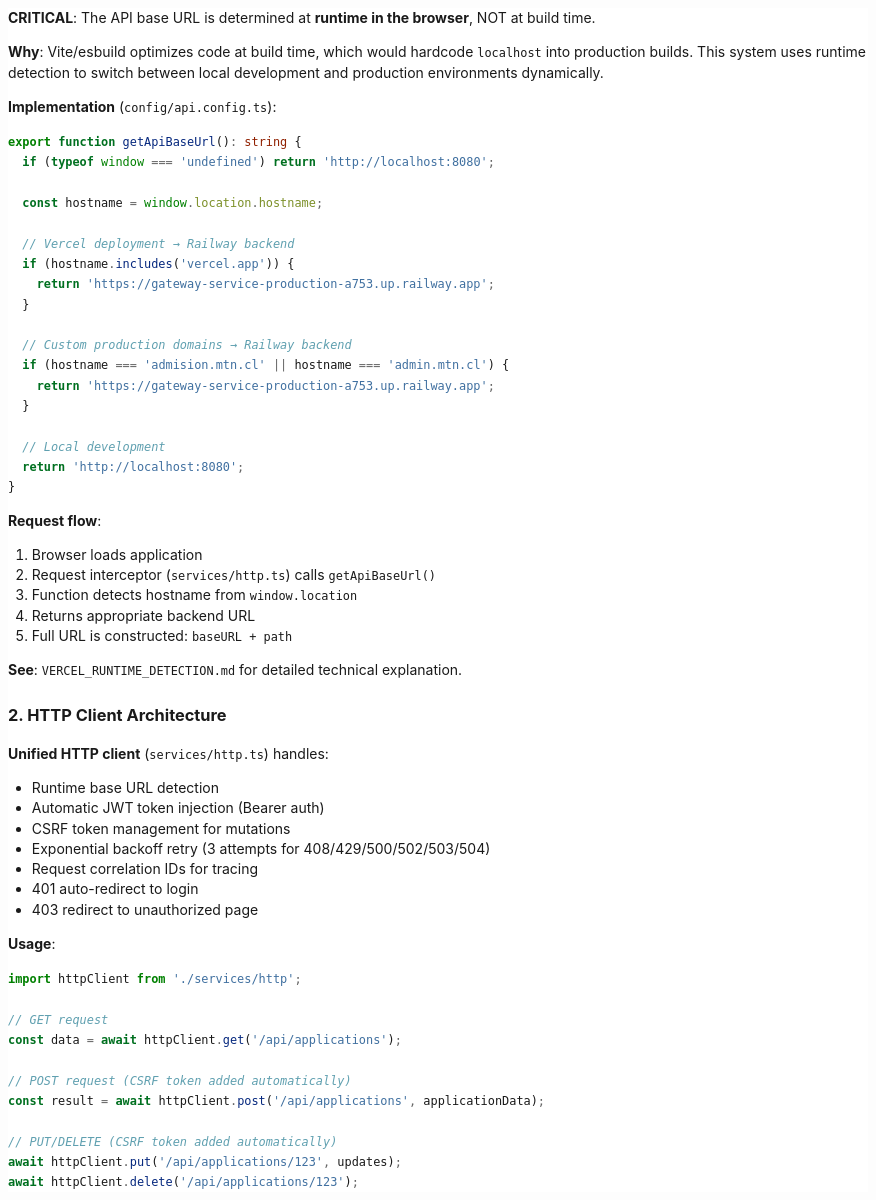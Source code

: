 **CRITICAL**: The API base URL is determined at **runtime in the browser**, NOT at build time.

**Why**: Vite/esbuild optimizes code at build time, which would hardcode `localhost` into production builds. This system uses runtime detection to switch between local development and production environments dynamically.

**Implementation** (`config/api.config.ts`):
```typescript
export function getApiBaseUrl(): string {
  if (typeof window === 'undefined') return 'http://localhost:8080';

  const hostname = window.location.hostname;

  // Vercel deployment → Railway backend
  if (hostname.includes('vercel.app')) {
    return 'https://gateway-service-production-a753.up.railway.app';
  }

  // Custom production domains → Railway backend
  if (hostname === 'admision.mtn.cl' || hostname === 'admin.mtn.cl') {
    return 'https://gateway-service-production-a753.up.railway.app';
  }

  // Local development
  return 'http://localhost:8080';
}
```

**Request flow**:
1. Browser loads application
2. Request interceptor (`services/http.ts`) calls `getApiBaseUrl()`
3. Function detects hostname from `window.location`
4. Returns appropriate backend URL
5. Full URL is constructed: `baseURL + path`

**See**: `VERCEL_RUNTIME_DETECTION.md` for detailed technical explanation.

### 2. HTTP Client Architecture

**Unified HTTP client** (`services/http.ts`) handles:
- Runtime base URL detection
- Automatic JWT token injection (Bearer auth)
- CSRF token management for mutations
- Exponential backoff retry (3 attempts for 408/429/500/502/503/504)
- Request correlation IDs for tracing
- 401 auto-redirect to login
- 403 redirect to unauthorized page

**Usage**:
```typescript
import httpClient from './services/http';

// GET request
const data = await httpClient.get('/api/applications');

// POST request (CSRF token added automatically)
const result = await httpClient.post('/api/applications', applicationData);

// PUT/DELETE (CSRF token added automatically)
await httpClient.put('/api/applications/123', updates);
await httpClient.delete('/api/applications/123');
```
